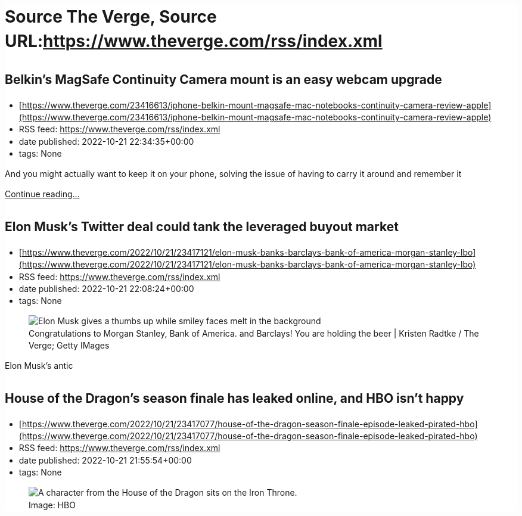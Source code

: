 # Source The Verge, Source URL:https://www.theverge.com/rss/index.xml

## Belkin’s MagSafe Continuity Camera mount is an easy webcam upgrade
 - [https://www.theverge.com/23416613/iphone-belkin-mount-magsafe-mac-notebooks-continuity-camera-review-apple](https://www.theverge.com/23416613/iphone-belkin-mount-magsafe-mac-notebooks-continuity-camera-review-apple)
 - RSS feed: https://www.theverge.com/rss/index.xml
 - date published: 2022-10-21 22:34:35+00:00
 - tags: None

<p>And you might actually want to keep it on your phone, solving the issue of having to carry it around and remember it</p>
  <p>
    <a href="https://www.theverge.com/23416613/iphone-belkin-mount-magsafe-mac-notebooks-continuity-camera-review-apple">Continue reading&hellip;</a>
  </p>

## Elon Musk’s Twitter deal could tank the leveraged buyout market
 - [https://www.theverge.com/2022/10/21/23417121/elon-musk-banks-barclays-bank-of-america-morgan-stanley-lbo](https://www.theverge.com/2022/10/21/23417121/elon-musk-banks-barclays-bank-of-america-morgan-stanley-lbo)
 - RSS feed: https://www.theverge.com/rss/index.xml
 - date published: 2022-10-21 22:08:24+00:00
 - tags: None

<figure>
      <img alt="Elon Musk gives a thumbs up while smiley faces melt in the background" src="https://cdn.vox-cdn.com/thumbor/eSULO3YhHugsHnjeoyAjX2tAGHk=/0x0:2040x1360/1310x873/cdn.vox-cdn.com/uploads/chorus_image/image/71527605/VRG_Illo_STK022_K_Radtke_Musk_Smiles.0.jpg" />
        <figcaption>Congratulations to Morgan Stanley, Bank of America. and Barclays! You are holding the beer | Kristen Radtke / The Verge; Getty IMages</figcaption>
    </figure>

  <p id="67Lzwb">Elon Musk’s antic

## House of the Dragon’s season finale has leaked online, and HBO isn’t happy
 - [https://www.theverge.com/2022/10/21/23417077/house-of-the-dragon-season-finale-episode-leaked-pirated-hbo](https://www.theverge.com/2022/10/21/23417077/house-of-the-dragon-season-finale-episode-leaked-pirated-hbo)
 - RSS feed: https://www.theverge.com/rss/index.xml
 - date published: 2022-10-21 21:55:54+00:00
 - tags: None

<figure>
      <img alt="A character from the House of the Dragon sits on the Iron Throne." src="https://cdn.vox-cdn.com/thumbor/C9BtnuSg45AAocU40pcuza45H8Q=/0x0:1440x960/1310x873/cdn.vox-cdn.com/uploads/chorus_image/image/71527555/houseofthedragon.0.jpg" />
        <figcaption>Image: HBO</figcaption>
    </figure>
